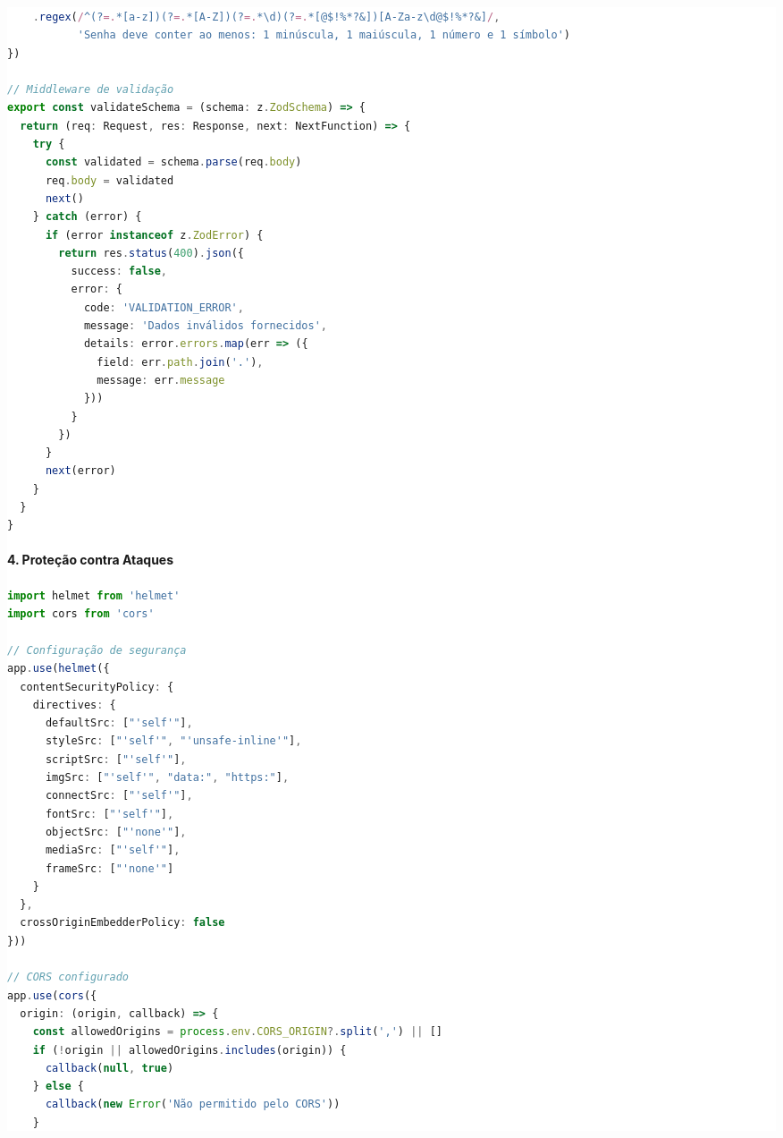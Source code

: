 ```typescript
    .regex(/^(?=.*[a-z])(?=.*[A-Z])(?=.*\d)(?=.*[@$!%*?&])[A-Za-z\d@$!%*?&]/, 
           'Senha deve conter ao menos: 1 minúscula, 1 maiúscula, 1 número e 1 símbolo')
})

// Middleware de validação
export const validateSchema = (schema: z.ZodSchema) => {
  return (req: Request, res: Response, next: NextFunction) => {
    try {
      const validated = schema.parse(req.body)
      req.body = validated
      next()
    } catch (error) {
      if (error instanceof z.ZodError) {
        return res.status(400).json({
          success: false,
          error: {
            code: 'VALIDATION_ERROR',
            message: 'Dados inválidos fornecidos',
            details: error.errors.map(err => ({
              field: err.path.join('.'),
              message: err.message
            }))
          }
        })
      }
      next(error)
    }
  }
}
```

#### 4. Proteção contra Ataques
```typescript
import helmet from 'helmet'
import cors from 'cors'

// Configuração de segurança
app.use(helmet({
  contentSecurityPolicy: {
    directives: {
      defaultSrc: ["'self'"],
      styleSrc: ["'self'", "'unsafe-inline'"],
      scriptSrc: ["'self'"],
      imgSrc: ["'self'", "data:", "https:"],
      connectSrc: ["'self'"],
      fontSrc: ["'self'"],
      objectSrc: ["'none'"],
      mediaSrc: ["'self'"],
      frameSrc: ["'none'"]
    }
  },
  crossOriginEmbedderPolicy: false
}))

// CORS configurado
app.use(cors({
  origin: (origin, callback) => {
    const allowedOrigins = process.env.CORS_ORIGIN?.split(',') || []
    if (!origin || allowedOrigins.includes(origin)) {
      callback(null, true)
    } else {
      callback(new Error('Não permitido pelo CORS'))
    }
```